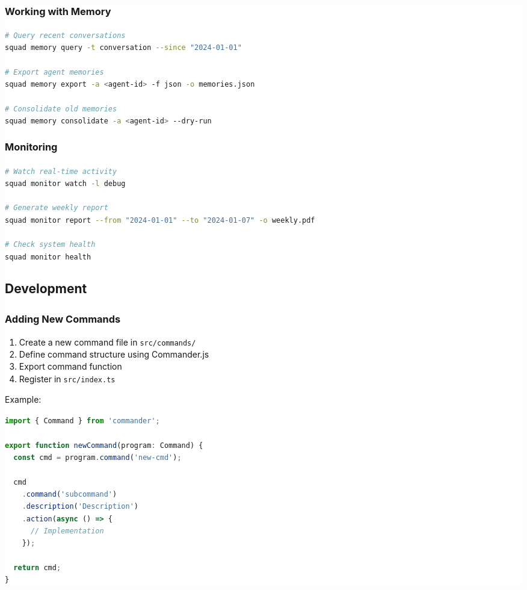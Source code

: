 ### Working with Memory

```bash
# Query recent conversations
squad memory query -t conversation --since "2024-01-01"

# Export agent memories
squad memory export -a <agent-id> -f json -o memories.json

# Consolidate old memories
squad memory consolidate -a <agent-id> --dry-run
```

### Monitoring

```bash
# Watch real-time activity
squad monitor watch -l debug

# Generate weekly report
squad monitor report --from "2024-01-01" --to "2024-01-07" -o weekly.pdf

# Check system health
squad monitor health
```

## Development

### Adding New Commands

1. Create a new command file in `src/commands/`
2. Define command structure using Commander.js
3. Export command function
4. Register in `src/index.ts`

Example:
```typescript
import { Command } from 'commander';

export function newCommand(program: Command) {
  const cmd = program.command('new-cmd');
  
  cmd
    .command('subcommand')
    .description('Description')
    .action(async () => {
      // Implementation
    });

  return cmd;
}
```
